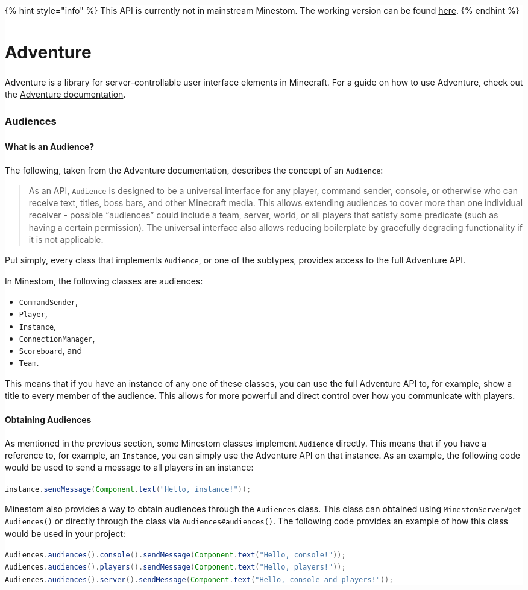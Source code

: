 {% hint style="info" %}
This API is currently not in mainstream Minestom.
The working version can be found [here](https://github.com/kezz/Minestom/tree/adventure).
{% endhint %}

# Adventure

Adventure is a library for server-controllable user interface elements in Minecraft. For a guide on how to use Adventure, check out the [Adventure documentation](https://docs.adventure.kyori.net/).

### Audiences

#### What is an Audience?
The following, taken from the Adventure documentation, describes the concept of an `Audience`:

> As an API, `Audience` is designed to be a universal interface for any player, command sender, console, or otherwise who can receive text, titles, boss bars, and other Minecraft media. This allows extending audiences to cover more than one individual receiver - possible “audiences” could include a team, server, world, or all players that satisfy some predicate \(such as having a certain permission\). The universal interface also allows reducing boilerplate by gracefully degrading functionality if it is not applicable.

Put simply, every class that implements `Audience`, or one of the subtypes, provides access to the full Adventure API.

In Minestom, the following classes are audiences:

* `CommandSender`,
* `Player`,
* `Instance`,
* `ConnectionManager`,
* `Scoreboard`, and
* `Team`.

This means that if you have an instance of any one of these classes, you can use the full Adventure API to, for example, show a title to every member of the audience. This allows for more powerful and direct control over how you communicate with players.

#### Obtaining Audiences
As mentioned in the previous section, some Minestom classes implement `Audience` directly. This means that if you have a reference to, for example, an `Instance`, you can simply use the Adventure API on that instance. As an example, the following code would be used to send a message to all players in an instance:
```java
instance.sendMessage(Component.text("Hello, instance!"));
```

Minestom also provides a way to obtain audiences through the `Audiences` class. This class can obtained using `MinestomServer#getAudiences()` or directly through the class via `Audiences#audiences()`. The following code provides an example of how this class would be used in your project:
```java
Audiences.audiences().console().sendMessage(Component.text("Hello, console!"));
Audiences.audiences().players().sendMessage(Component.text("Hello, players!"));
Audiences.audiences().server().sendMessage(Component.text("Hello, console and players!"));
```
